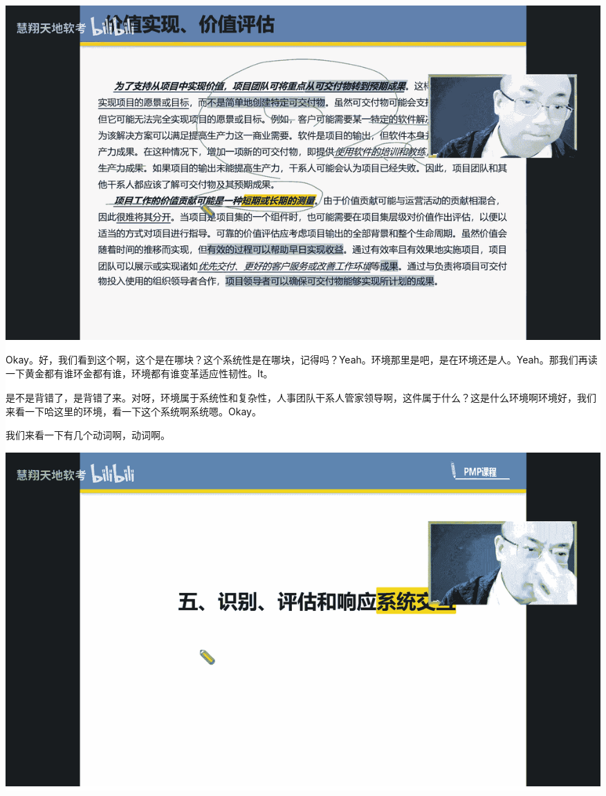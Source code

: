 ![](img/29fce62f8ab4b26b8496e3e569bc30ae_31.png)

Okay。好，我们看到这个啊，这个是在哪块？这个系统性是在哪块，记得吗？Yeah。环境那里是吧，是在环境还是人。Yeah。那我们再读一下黄金都有谁环金都有谁，环境都有谁变革适应性韧性。It。

是不是背错了，是背错了来。对呀，环境属于系统性和复杂性，人事团队干系人管家领导啊，这件属于什么？这是什么环境啊环境好，我们来看一下哈这里的环境，看一下这个系统啊系统嗯。Okay。

我们来看一下有几个动词啊，动词啊。

![](img/29fce62f8ab4b26b8496e3e569bc30ae_33.png)
